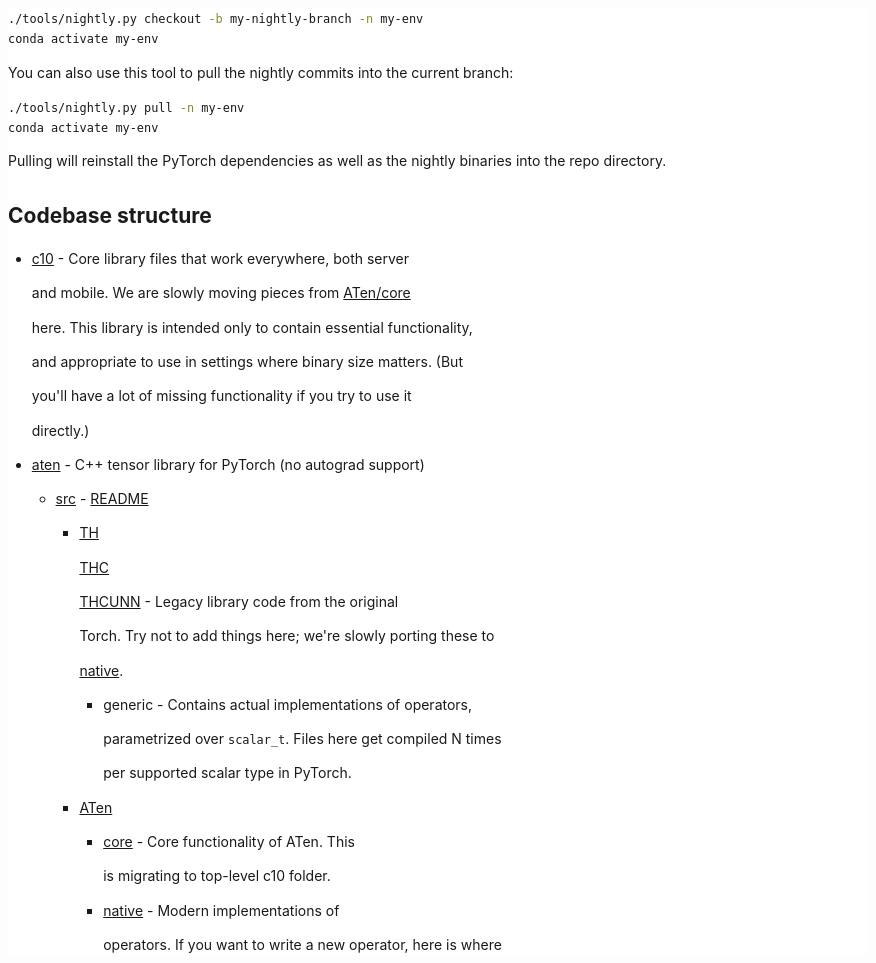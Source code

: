 ```bash
./tools/nightly.py checkout -b my-nightly-branch -n my-env
conda activate my-env
```

You can also use this tool to pull the nightly commits into the current branch:

```bash
./tools/nightly.py pull -n my-env
conda activate my-env
```

Pulling will reinstall the PyTorch dependencies as well as the nightly binaries into the repo directory.

## Codebase structure

* [c10](https://github.com/bgoonz/Knowledge-Bank/tree/d157cab4a536be397d8f7d36c79f7d69d282500a/14-Pure-Education/pytorch-master/pytorch-master/c10/README.md) - Core library files that work everywhere, both server

  and mobile. We are slowly moving pieces from [ATen/core](aten/src/aten/core/)

  here. This library is intended only to contain essential functionality,

  and appropriate to use in settings where binary size matters. \(But

  you'll have a lot of missing functionality if you try to use it

  directly.\)

* [aten](https://github.com/bgoonz/Knowledge-Bank/tree/d157cab4a536be397d8f7d36c79f7d69d282500a/14-Pure-Education/pytorch-master/pytorch-master/aten/README.md) - C++ tensor library for PyTorch \(no autograd support\)
  * [src](aten/src/) - [README](aten/src/)
    * [TH](aten/src/th.md)

      [THC](https://github.com/bgoonz/Knowledge-Bank/tree/d157cab4a536be397d8f7d36c79f7d69d282500a/14-Pure-Education/pytorch-master/pytorch-master/aten/src/THC/README.md)

      [THCUNN](aten/src/thcunn/) - Legacy library code from the original

      Torch. Try not to add things here; we're slowly porting these to

      [native](aten/src/aten/native/).

      * generic - Contains actual implementations of operators,

        parametrized over `scalar_t`. Files here get compiled N times

        per supported scalar type in PyTorch.

    * [ATen](https://github.com/bgoonz/Knowledge-Bank/tree/d157cab4a536be397d8f7d36c79f7d69d282500a/14-Pure-Education/pytorch-master/pytorch-master/aten/src/ATen/README.md)
      * [core](aten/src/aten/core/) - Core functionality of ATen. This

        is migrating to top-level c10 folder.

      * [native](aten/src/aten/native/) - Modern implementations of

        operators. If you want to write a new operator, here is where
